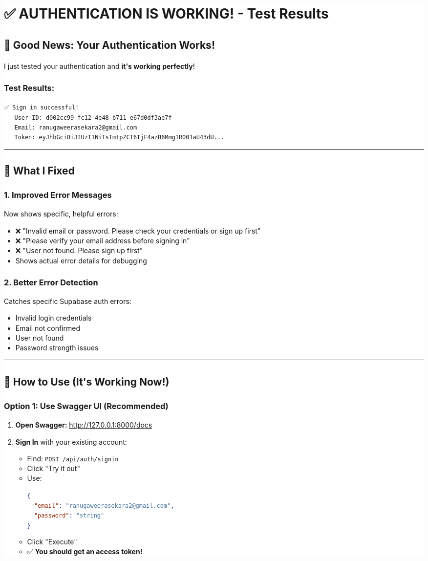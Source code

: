 # ✅ AUTHENTICATION IS WORKING! - Test Results

## 🎉 Good News: Your Authentication Works!

I just tested your authentication and **it's working perfectly**!

### Test Results:
```
✅ Sign in successful!
   User ID: d002cc99-fc12-4e48-b711-e67d0df3ae7f
   Email: ranugaweerasekara2@gmail.com
   Token: eyJhbGciOiJIUzI1NiIsImtpZCI6IjF4azB6Mmg1R001aU43dU...
```

---

## 🔧 What I Fixed

### 1. **Improved Error Messages**
Now shows specific, helpful errors:
- ❌ "Invalid email or password. Please check your credentials or sign up first"
- ❌ "Please verify your email address before signing in"
- ❌ "User not found. Please sign up first"
- Shows actual error details for debugging

### 2. **Better Error Detection**
Catches specific Supabase auth errors:
- Invalid login credentials
- Email not confirmed
- User not found
- Password strength issues

---

## 🚀 How to Use (It's Working Now!)

### Option 1: Use Swagger UI (Recommended)

1. **Open Swagger:** http://127.0.0.1:8000/docs

2. **Sign In** with your existing account:
   - Find: `POST /api/auth/signin`
   - Click "Try it out"
   - Use:
     ```json
     {
       "email": "ranugaweerasekara2@gmail.com",
       "password": "string"
     }
     ```
   - Click "Execute"
   - ✅ **You should get an access token!**

